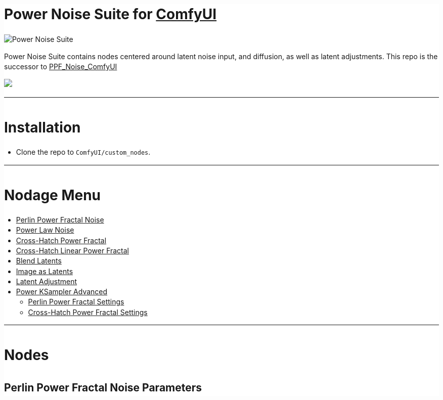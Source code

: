 # **Power Noise Suite** for [ComfyUI](https://github.com/comfyanonymous/ComfyUI)

<img title="Power Noise Suite" src="https://github.com/WASasquatch/PowerNoiseSuite/assets/1151589/254600a1-1ae3-4560-99fb-b0ad6f36a713" width="400">

Power Noise Suite contains nodes centered around latent noise input, and diffusion, as well as latent adjustments. This repo is the successor to [PPF_Noise_ComfyUI](https://github.com/WASasquatch/PPF_Noise_ComfyUI) 

<img src="https://github.com/WASasquatch/PowerNoiseSuite/assets/1151589/23bb0f9b-4f63-41ea-961d-ac19e554feef" width="400">

---

# Installation
 - Clone the repo to `ComfyUI/custom_nodes`.

---

# Nodage Menu
 - [Perlin Power Fractal Noise](https://github.com/WASasquatch/PowerNoiseSuite/blob/main/README.md#perlin-power-fractal-noise-parameters)
 - [Power Law Noise](https://github.com/WASasquatch/PowerNoiseSuite/blob/main/README.md#power-law-noise-parameters)
 - [Cross-Hatch Power Fractal](https://github.com/WASasquatch/PowerNoiseSuite/blob/main/README.md#cross-hatch-power-fractal-parameters)
 - [Cross-Hatch Linear Power Fractal](https://github.com/WASasquatch/PowerNoiseSuite/blob/main/README.md#cross-hatch-linear-power-fractal-parameters)
 - [Blend Latents](https://github.com/WASasquatch/PowerNoiseSuite/blob/main/README.md#blend-latents-parameters)
 - [Image as Latents](https://github.com/WASasquatch/PowerNoiseSuite/blob/main/README.md#images-as-latents-parameters)
 - [Latent Adjustment](https://github.com/WASasquatch/PowerNoiseSuite/blob/main/README.md#latent-adjustment-parameters)
 - [Power KSampler Advanced](https://github.com/WASasquatch/PowerNoiseSuite/blob/main/README.md#power-ksampler-advanced-parameters)
   - [Perlin Power Fractal Settings](https://github.com/WASasquatch/PowerNoiseSuite/blob/main/README.md#perlin-power-fractal-settings-parameters)
   - [Cross-Hatch Power Fractal Settings](https://github.com/WASasquatch/PowerNoiseSuite/blob/main/README.md#cross-hatch-power-fractal-settings-parameters)


---

# Nodes

## **Perlin Power Fractal Noise** Parameters
